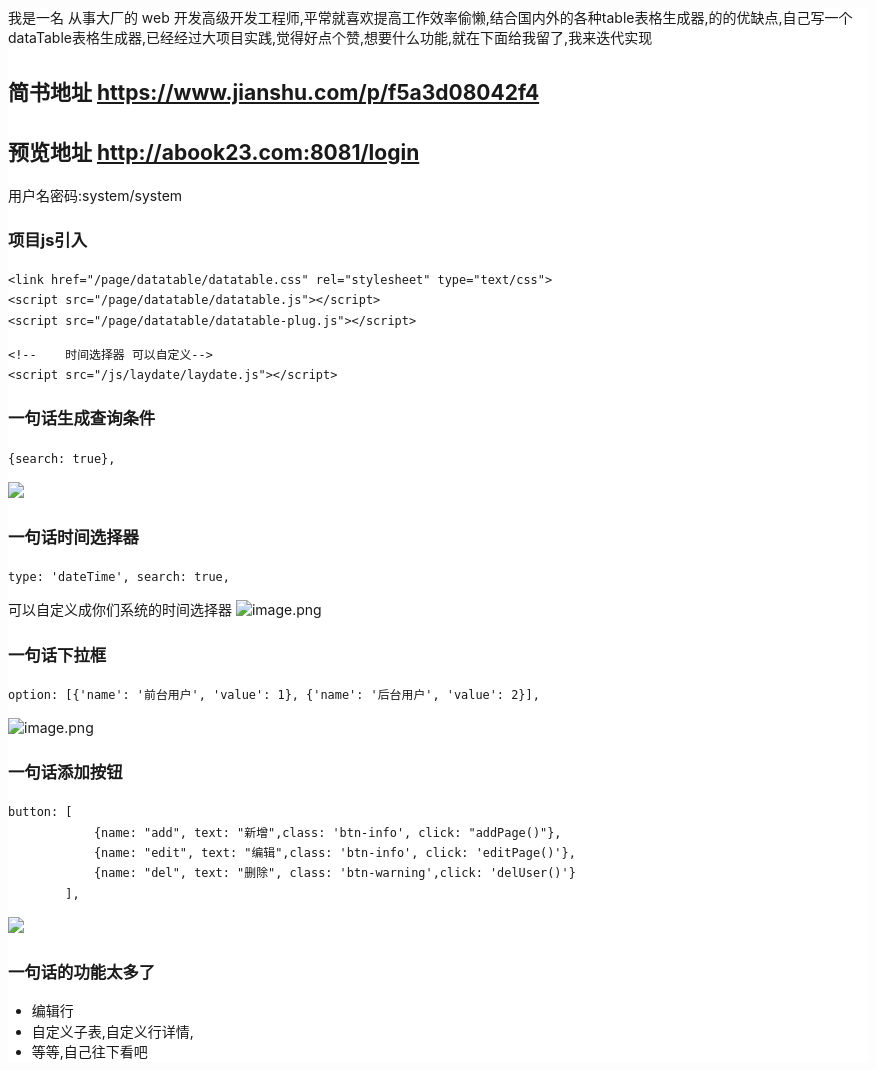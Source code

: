 我是一名 从事大厂的 web 开发高级开发工程师,平常就喜欢提高工作效率偷懒,结合国内外的各种table表格生成器,的的优缺点,自己写一个 dataTable表格生成器,已经经过大项目实践,觉得好点个赞,想要什么功能,就在下面给我留了,我来迭代实现

## 简书地址 https://www.jianshu.com/p/f5a3d08042f4
## 预览地址 http://abook23.com:8081/login
用户名密码:system/system

### 项目js引入
```
<link href="/page/datatable/datatable.css" rel="stylesheet" type="text/css">
<script src="/page/datatable/datatable.js"></script>
<script src="/page/datatable/datatable-plug.js"></script>
```
```
<!--    时间选择器 可以自定义-->
<script src="/js/laydate/laydate.js"></script>
```

### 一句话生成查询条件
```
{search: true},
```
![](https://upload-images.jianshu.io/upload_images/5319344-690935920e834955.png?imageMogr2/auto-orient/strip%7CimageView2/2/w/1240)

### 一句话时间选择器
```
type: 'dateTime', search: true,
```
可以自定义成你们系统的时间选择器
![image.png](https://upload-images.jianshu.io/upload_images/5319344-d3fd5eb2156fe237.png?imageMogr2/auto-orient/strip%7CimageView2/2/w/1240)

### 一句话下拉框
```
option: [{'name': '前台用户', 'value': 1}, {'name': '后台用户', 'value': 2}],
```
![image.png](https://upload-images.jianshu.io/upload_images/5319344-4fa5a4564c56a941.png?imageMogr2/auto-orient/strip%7CimageView2/2/w/1240)

### 一句话添加按钮
```
button: [
            {name: "add", text: "新增",class: 'btn-info', click: "addPage()"},
            {name: "edit", text: "编辑",class: 'btn-info', click: 'editPage()'},
            {name: "del", text: "删除", class: 'btn-warning',click: 'delUser()'}
        ],
```
![](https://upload-images.jianshu.io/upload_images/5319344-ec8a17a006f0d016.png?imageMogr2/auto-orient/strip%7CimageView2/2/w/1240)
### 一句话的功能太多了
- 编辑行
- 自定义子表,自定义行详情,
- 等等,自己往下看吧
